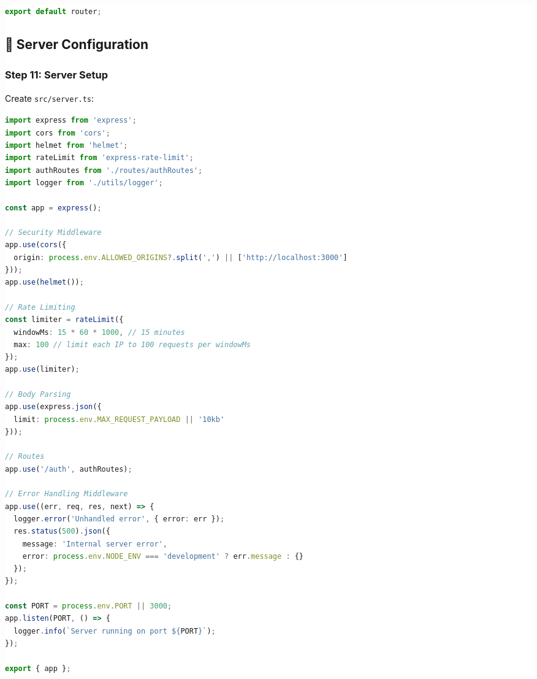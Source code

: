 ```typescript
export default router;
```

## 🚀 Server Configuration

### Step 11: Server Setup

Create `src/server.ts`:

```typescript
import express from 'express';
import cors from 'cors';
import helmet from 'helmet';
import rateLimit from 'express-rate-limit';
import authRoutes from './routes/authRoutes';
import logger from './utils/logger';

const app = express();

// Security Middleware
app.use(cors({
  origin: process.env.ALLOWED_ORIGINS?.split(',') || ['http://localhost:3000']
}));
app.use(helmet());

// Rate Limiting
const limiter = rateLimit({
  windowMs: 15 * 60 * 1000, // 15 minutes
  max: 100 // limit each IP to 100 requests per windowMs
});
app.use(limiter);

// Body Parsing
app.use(express.json({ 
  limit: process.env.MAX_REQUEST_PAYLOAD || '10kb' 
}));

// Routes
app.use('/auth', authRoutes);

// Error Handling Middleware
app.use((err, req, res, next) => {
  logger.error('Unhandled error', { error: err });
  res.status(500).json({
    message: 'Internal server error',
    error: process.env.NODE_ENV === 'development' ? err.message : {}
  });
});

const PORT = process.env.PORT || 3000;
app.listen(PORT, () => {
  logger.info(`Server running on port ${PORT}`);
});

export { app };
```
